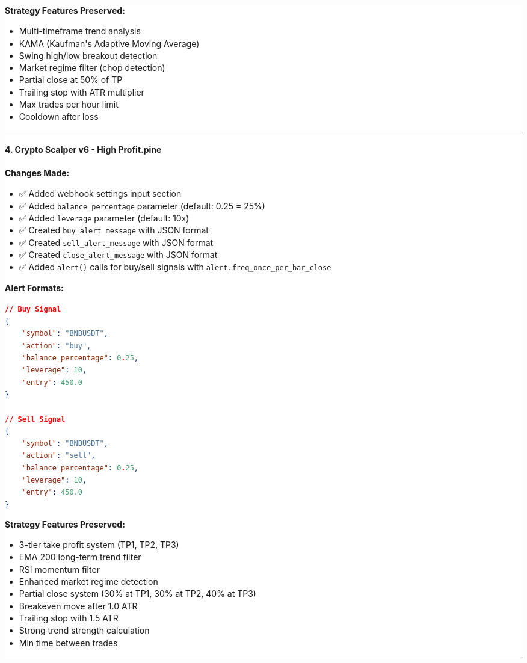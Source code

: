 **Strategy Features Preserved:**
- Multi-timeframe trend analysis
- KAMA (Kaufman's Adaptive Moving Average)
- Swing high/low breakout detection
- Market regime filter (chop detection)
- Partial close at 50% of TP
- Trailing stop with ATR multiplier
- Max trades per hour limit
- Cooldown after loss

---

#### 4. Crypto Scalper v6 - High Profit.pine
**Changes Made:**
- ✅ Added webhook settings input section
- ✅ Added `balance_percentage` parameter (default: 0.25 = 25%)
- ✅ Added `leverage` parameter (default: 10x)
- ✅ Created `buy_alert_message` with JSON format
- ✅ Created `sell_alert_message` with JSON format
- ✅ Created `close_alert_message` with JSON format
- ✅ Added `alert()` calls for buy/sell signals with `alert.freq_once_per_bar_close`

**Alert Formats:**
```json
// Buy Signal
{
    "symbol": "BNBUSDT",
    "action": "buy",
    "balance_percentage": 0.25,
    "leverage": 10,
    "entry": 450.0
}

// Sell Signal
{
    "symbol": "BNBUSDT",
    "action": "sell",
    "balance_percentage": 0.25,
    "leverage": 10,
    "entry": 450.0
}
```

**Strategy Features Preserved:**
- 3-tier take profit system (TP1, TP2, TP3)
- EMA 200 long-term trend filter
- RSI momentum filter
- Enhanced market regime detection
- Partial close system (30% at TP1, 30% at TP2, 40% at TP3)
- Breakeven move after 1.0 ATR
- Trailing stop with 1.5 ATR
- Strong trend strength calculation
- Min time between trades

---